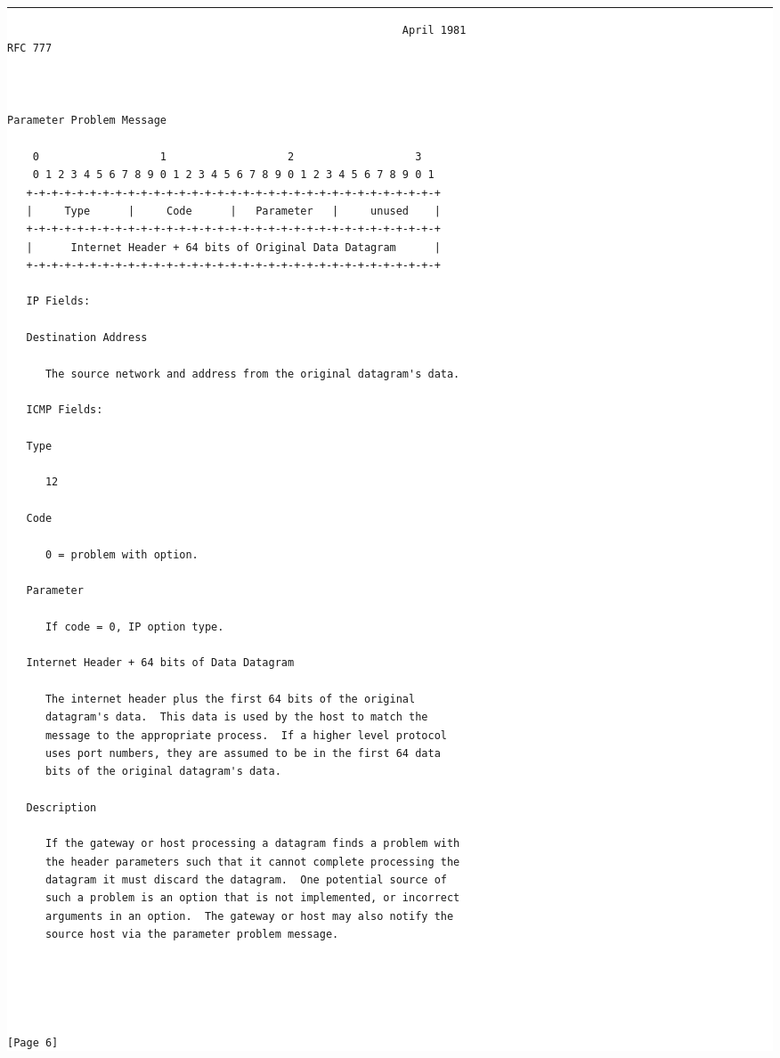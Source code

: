 ------------------------------------------------------------------------

``` newpage
                                                              April 1981
RFC 777



Parameter Problem Message

    0                   1                   2                   3
    0 1 2 3 4 5 6 7 8 9 0 1 2 3 4 5 6 7 8 9 0 1 2 3 4 5 6 7 8 9 0 1
   +-+-+-+-+-+-+-+-+-+-+-+-+-+-+-+-+-+-+-+-+-+-+-+-+-+-+-+-+-+-+-+-+
   |     Type      |     Code      |   Parameter   |     unused    |
   +-+-+-+-+-+-+-+-+-+-+-+-+-+-+-+-+-+-+-+-+-+-+-+-+-+-+-+-+-+-+-+-+
   |      Internet Header + 64 bits of Original Data Datagram      |
   +-+-+-+-+-+-+-+-+-+-+-+-+-+-+-+-+-+-+-+-+-+-+-+-+-+-+-+-+-+-+-+-+

   IP Fields:

   Destination Address

      The source network and address from the original datagram's data.

   ICMP Fields:

   Type

      12

   Code

      0 = problem with option.

   Parameter

      If code = 0, IP option type.

   Internet Header + 64 bits of Data Datagram

      The internet header plus the first 64 bits of the original
      datagram's data.  This data is used by the host to match the
      message to the appropriate process.  If a higher level protocol
      uses port numbers, they are assumed to be in the first 64 data
      bits of the original datagram's data.

   Description

      If the gateway or host processing a datagram finds a problem with
      the header parameters such that it cannot complete processing the
      datagram it must discard the datagram.  One potential source of
      such a problem is an option that is not implemented, or incorrect
      arguments in an option.  The gateway or host may also notify the
      source host via the parameter problem message.





[Page 6]
```
